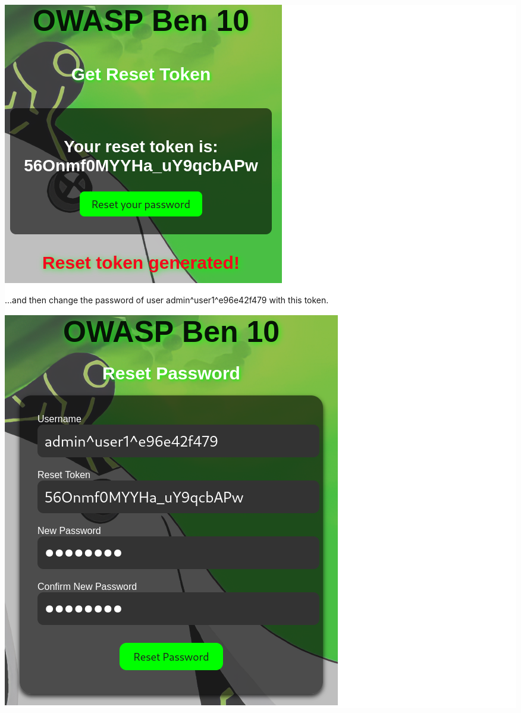 ![user1_reset_token_response](screenshots/user1_reset_token_response.png "user1_reset_token_response")

...and then change the password of user admin^user1^e96e42f479 with this token.

![reset_password_form](screenshots/reset_password_form.png "reset_password_form")
